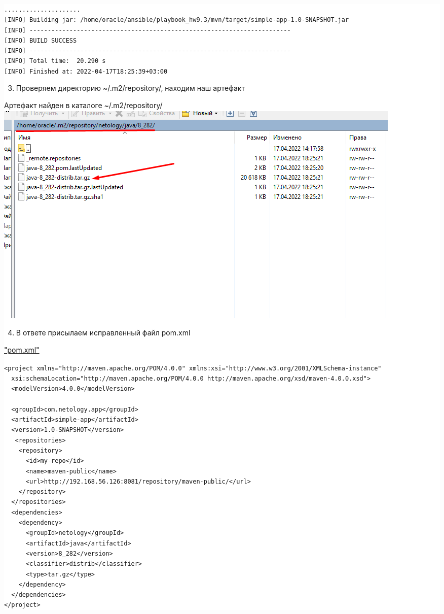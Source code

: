     .....................
    [INFO] Building jar: /home/oracle/ansible/playbook_hw9.3/mvn/target/simple-app-1.0-SNAPSHOT.jar
    [INFO] ------------------------------------------------------------------------
    [INFO] BUILD SUCCESS
    [INFO] ------------------------------------------------------------------------
    [INFO] Total time:  20.290 s
    [INFO] Finished at: 2022-04-17T18:25:39+03:00


3. Проверяем директорию ~/.m2/repository/, находим наш артефакт

Артефакт найден в каталоге ~/.m2/repository/
!["Артефакт"](m2-repository.png)   

4. В ответе присылаем исправленный файл pom.xml

["pom.xml"](pom.xml)

    <project xmlns="http://maven.apache.org/POM/4.0.0" xmlns:xsi="http://www.w3.org/2001/XMLSchema-instance"
      xsi:schemaLocation="http://maven.apache.org/POM/4.0.0 http://maven.apache.org/xsd/maven-4.0.0.xsd">
      <modelVersion>4.0.0</modelVersion>
     
      <groupId>com.netology.app</groupId>
      <artifactId>simple-app</artifactId>
      <version>1.0-SNAPSHOT</version>
       <repositories>
        <repository>
          <id>my-repo</id>
          <name>maven-public</name>
          <url>http://192.168.56.126:8081/repository/maven-public/</url>
        </repository>
      </repositories>
      <dependencies>
        <dependency>
          <groupId>netology</groupId>
          <artifactId>java</artifactId>
          <version>8_282</version>
          <classifier>distrib</classifier>
          <type>tar.gz</type>
        </dependency>
      </dependencies>
    </project>